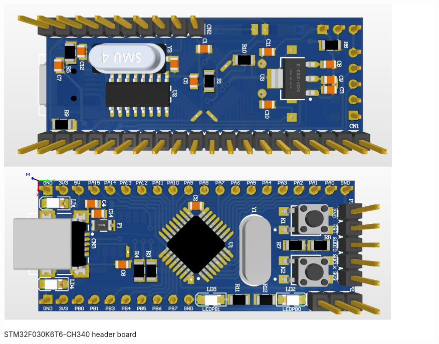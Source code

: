 <img src="STM32F030K6T6 CH340/STM32F030K6T6.JPG" width="90%">
<p>STM32F030K6T6-CH340 header board</p>
</div>
